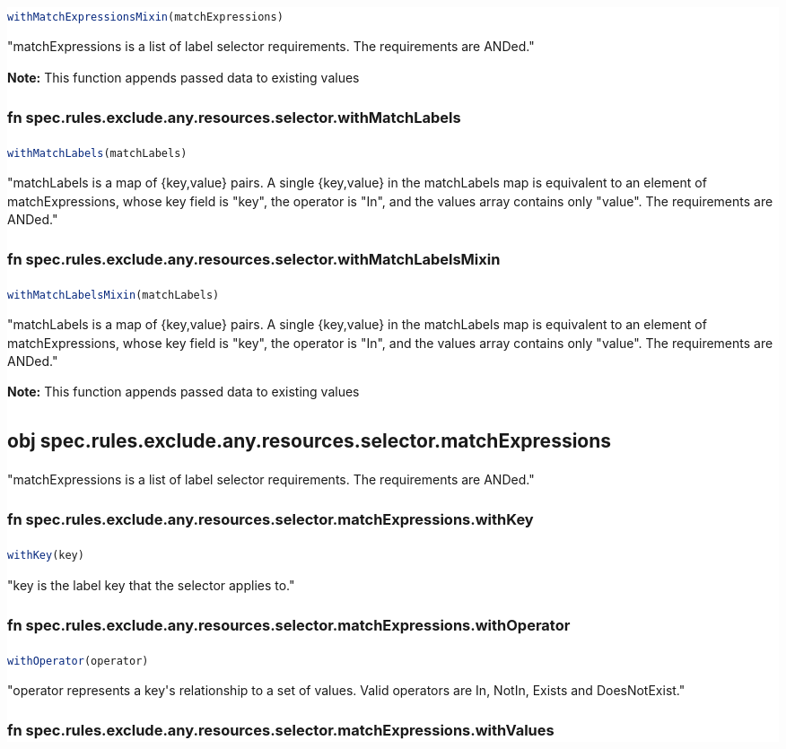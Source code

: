 ```ts
withMatchExpressionsMixin(matchExpressions)
```

"matchExpressions is a list of label selector requirements. The requirements are ANDed."

**Note:** This function appends passed data to existing values

### fn spec.rules.exclude.any.resources.selector.withMatchLabels

```ts
withMatchLabels(matchLabels)
```

"matchLabels is a map of {key,value} pairs. A single {key,value} in the matchLabels map is equivalent to an element of matchExpressions, whose key field is \"key\", the operator is \"In\", and the values array contains only \"value\". The requirements are ANDed."

### fn spec.rules.exclude.any.resources.selector.withMatchLabelsMixin

```ts
withMatchLabelsMixin(matchLabels)
```

"matchLabels is a map of {key,value} pairs. A single {key,value} in the matchLabels map is equivalent to an element of matchExpressions, whose key field is \"key\", the operator is \"In\", and the values array contains only \"value\". The requirements are ANDed."

**Note:** This function appends passed data to existing values

## obj spec.rules.exclude.any.resources.selector.matchExpressions

"matchExpressions is a list of label selector requirements. The requirements are ANDed."

### fn spec.rules.exclude.any.resources.selector.matchExpressions.withKey

```ts
withKey(key)
```

"key is the label key that the selector applies to."

### fn spec.rules.exclude.any.resources.selector.matchExpressions.withOperator

```ts
withOperator(operator)
```

"operator represents a key's relationship to a set of values. Valid operators are In, NotIn, Exists and DoesNotExist."

### fn spec.rules.exclude.any.resources.selector.matchExpressions.withValues
